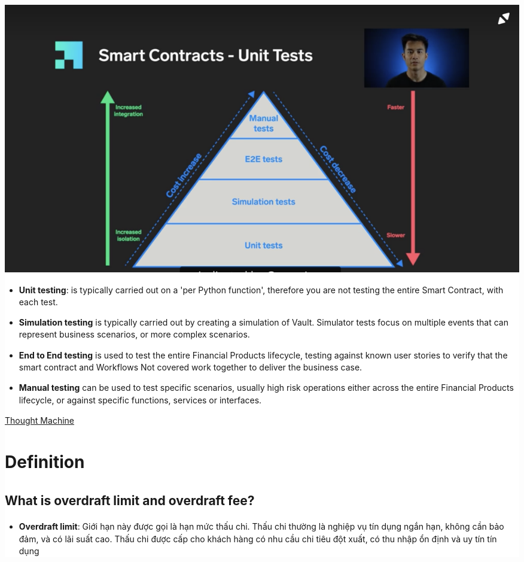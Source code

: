 ![Alt text](./images/hat%20and%20Why%20need%20to%20test%20smart%20Constract.png)

- **Unit testing**: is typically carried out on a 'per Python function', therefore you are not testing the entire Smart Contract, with each test.

- **Simulation testing** is typically carried out by creating a simulation of Vault. Simulator tests focus on multiple events that can represent business scenarios, or more complex scenarios.

- **End to End testing** is used to test the entire Financial Products lifecycle, testing against known user stories to verify that the smart contract and Workflows
Not covered work together to deliver the business case.

- **Manual testing** can be used to test specific scenarios, usually high risk operations either across the entire Financial Products lifecycle, or against specific functions, services or interfaces.

[Thought Machine](#thought-machine)




# Definition

## What is overdraft limit and overdraft fee?

- **Overdraft limit**: Giới hạn này được gọi là hạn mức thấu chi. Thấu chi thường là nghiệp vụ tín dụng ngắn hạn, không cần bảo đảm, và có lãi suất cao. Thấu chi được cấp cho khách hàng có nhu cầu chi tiêu đột xuất, có thu nhập ổn định và uy tín tín dụng

